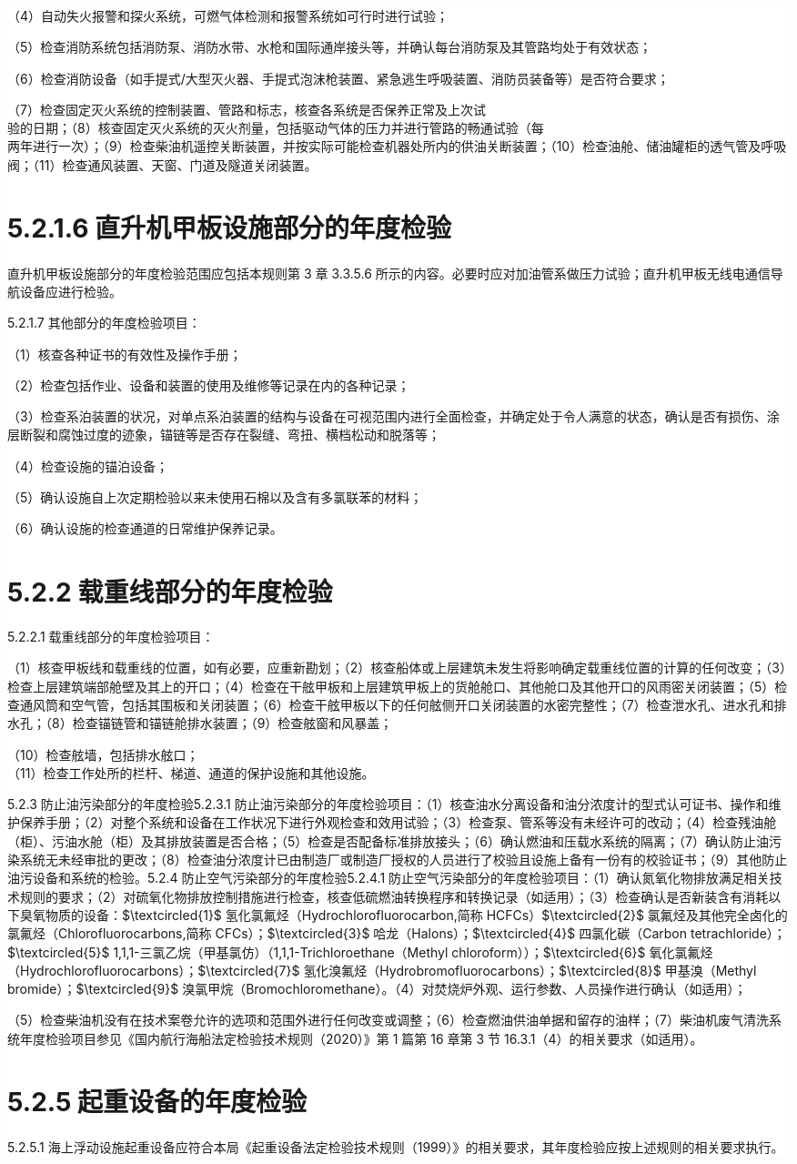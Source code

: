 （4）自动失火报警和探火系统，可燃气体检测和报警系统如可行时进行试验；  

（5）检查消防系统包括消防泵、消防水带、水枪和国际通岸接头等，并确认每台消防泵及其管路均处于有效状态；  

（6）检查消防设备（如手提式/大型灭火器、手提式泡沫枪装置、紧急逃生呼吸装置、消防员装备等）是否符合要求；  

（7）检查固定灭火系统的控制装置、管路和标志，核查各系统是否保养正常及上次试  
验的日期；（8）核查固定灭火系统的灭火剂量，包括驱动气体的压力并进行管路的畅通试验（每  
两年进行一次）；（9）检查柴油机遥控关断装置，并按实际可能检查机器处所内的供油关断装置；（10）检查油舱、储油罐柜的透气管及呼吸阀；（11）检查通风装置、天窗、门道及隧道关闭装置。  

# 5.2.1.6 直升机甲板设施部分的年度检验  

直升机甲板设施部分的年度检验范围应包括本规则第 3 章 3.3.5.6 所示的内容。必要时应对加油管系做压力试验；直升机甲板无线电通信导航设备应进行检验。  

5.2.1.7 其他部分的年度检验项目：  

（1）核查各种证书的有效性及操作手册；  

（2）检查包括作业、设备和装置的使用及维修等记录在内的各种记录；  

（3）检查系泊装置的状况，对单点系泊装置的结构与设备在可视范围内进行全面检查，并确定处于令人满意的状态，确认是否有损伤、涂层断裂和腐蚀过度的迹象，锚链等是否存在裂缝、弯扭、横档松动和脱落等；  

（4）检查设施的锚泊设备；  

（5）确认设施自上次定期检验以来未使用石棉以及含有多氯联苯的材料；  

（6）确认设施的检查通道的日常维护保养记录。  

# 5.2.2 载重线部分的年度检验  

5.2.2.1 载重线部分的年度检验项目：  

（1）核查甲板线和载重线的位置，如有必要，应重新勘划；（2）核查船体或上层建筑未发生将影响确定载重线位置的计算的任何改变；（3）检查上层建筑端部舱壁及其上的开口；（4）检查在干舷甲板和上层建筑甲板上的货舱舱口、其他舱口及其他开口的风雨密关闭装置；（5）检查通风筒和空气管，包括其围板和关闭装置；（6）检查干舷甲板以下的任何舷侧开口关闭装置的水密完整性；（7）检查泄水孔、进水孔和排水孔；（8）检查锚链管和锚链舱排水装置；（9）检查舷窗和风暴盖；  

（10）检查舷墙，包括排水舷口；  
（11）检查工作处所的栏杆、梯道、通道的保护设施和其他设施。  

5.2.3 防止油污染部分的年度检验5.2.3.1 防止油污染部分的年度检验项目：（1）核查油水分离设备和油分浓度计的型式认可证书、操作和维护保养手册；（2）对整个系统和设备在工作状况下进行外观检查和效用试验；（3）检查泵、管系等没有未经许可的改动；（4）检查残油舱（柜）、污油水舱（柜）及其排放装置是否合格；（5）检查是否配备标准排放接头；（6）确认燃油和压载水系统的隔离；（7）确认防止油污染系统无未经审批的更改；（8）检查油分浓度计已由制造厂或制造厂授权的人员进行了校验且设施上备有一份有的校验证书；（9）其他防止油污设备和系统的检验。5.2.4 防止空气污染部分的年度检验5.2.4.1 防止空气污染部分的年度检验项目：（1）确认氮氧化物排放满足相关技术规则的要求；（2）对硫氧化物排放控制措施进行检查，核查低硫燃油转换程序和转换记录（如适用）；（3）检查确认是否新装含有消耗以下臭氧物质的设备：$\textcircled{1}$ 氢化氯氟烃（Hydrochlorofluorocarbon,简称 HCFCs）$\textcircled{2}$ 氯氟烃及其他完全卤化的氯氟烃（Chlorofluorocarbons,简称 CFCs）；$\textcircled{3}$ 哈龙（Halons）；$\textcircled{4}$ 四氯化碳（Carbon tetrachloride）；$\textcircled{5}$ 1,1,1-三氯乙烷（甲基氯仿）（1,1,1-Trichloroethane（Methyl chloroform））；$\textcircled{6}$ 氧化氯氟烃（Hydrochlorofluorocarbons）；$\textcircled{7}$ 氢化溴氟烃（Hydrobromofluorocarbons）；$\textcircled{8}$ 甲基溴（Methyl bromide）；$\textcircled{9}$ 溴氯甲烷（Bromochloromethane）。（4）对焚烧炉外观、运行参数、人员操作进行确认（如适用）；  

（5）检查柴油机没有在技术案卷允许的选项和范围外进行任何改变或调整；（6）检查燃油供油单据和留存的油样；（7）柴油机废气清洗系统年度检验项目参见《国内航行海船法定检验技术规则（2020）》第 1 篇第 16 章第 3 节 16.3.1（4）的相关要求（如适用）。  

# 5.2.5 起重设备的年度检验  

5.2.5.1 海上浮动设施起重设备应符合本局《起重设备法定检验技术规则（1999）》的相关要求，其年度检验应按上述规则的相关要求执行。  
